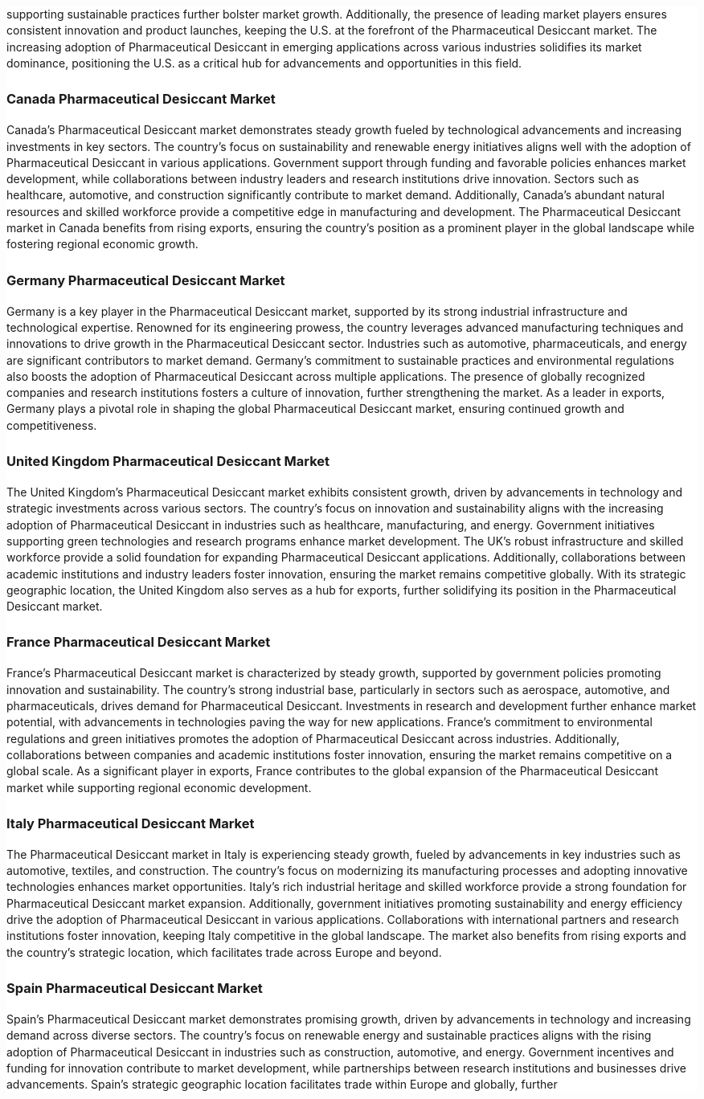 supporting sustainable practices further bolster market growth. Additionally, the presence of leading market players ensures consistent innovation and product launches, keeping the U.S. at the forefront of the Pharmaceutical Desiccant market. The increasing adoption of Pharmaceutical Desiccant in emerging applications across various industries solidifies its market dominance, positioning the U.S. as a critical hub for advancements and opportunities in this field.</p><h3>Canada Pharmaceutical Desiccant Market</h3><p>Canada&rsquo;s Pharmaceutical Desiccant market demonstrates steady growth fueled by technological advancements and increasing investments in key sectors. The country&rsquo;s focus on sustainability and renewable energy initiatives aligns well with the adoption of Pharmaceutical Desiccant in various applications. Government support through funding and favorable policies enhances market development, while collaborations between industry leaders and research institutions drive innovation. Sectors such as healthcare, automotive, and construction significantly contribute to market demand. Additionally, Canada&rsquo;s abundant natural resources and skilled workforce provide a competitive edge in manufacturing and development. The Pharmaceutical Desiccant market in Canada benefits from rising exports, ensuring the country&rsquo;s position as a prominent player in the global landscape while fostering regional economic growth.</p><h3>Germany Pharmaceutical Desiccant Market</h3><p>Germany is a key player in the Pharmaceutical Desiccant market, supported by its strong industrial infrastructure and technological expertise. Renowned for its engineering prowess, the country leverages advanced manufacturing techniques and innovations to drive growth in the Pharmaceutical Desiccant sector. Industries such as automotive, pharmaceuticals, and energy are significant contributors to market demand. Germany&rsquo;s commitment to sustainable practices and environmental regulations also boosts the adoption of Pharmaceutical Desiccant across multiple applications. The presence of globally recognized companies and research institutions fosters a culture of innovation, further strengthening the market. As a leader in exports, Germany plays a pivotal role in shaping the global Pharmaceutical Desiccant market, ensuring continued growth and competitiveness.</p><h3>United Kingdom Pharmaceutical Desiccant Market</h3><p>The United Kingdom&rsquo;s Pharmaceutical Desiccant market exhibits consistent growth, driven by advancements in technology and strategic investments across various sectors. The country&rsquo;s focus on innovation and sustainability aligns with the increasing adoption of Pharmaceutical Desiccant in industries such as healthcare, manufacturing, and energy. Government initiatives supporting green technologies and research programs enhance market development. The UK&rsquo;s robust infrastructure and skilled workforce provide a solid foundation for expanding Pharmaceutical Desiccant applications. Additionally, collaborations between academic institutions and industry leaders foster innovation, ensuring the market remains competitive globally. With its strategic geographic location, the United Kingdom also serves as a hub for exports, further solidifying its position in the Pharmaceutical Desiccant market.</p><h3>France Pharmaceutical Desiccant Market</h3><p>France&rsquo;s Pharmaceutical Desiccant market is characterized by steady growth, supported by government policies promoting innovation and sustainability. The country&rsquo;s strong industrial base, particularly in sectors such as aerospace, automotive, and pharmaceuticals, drives demand for Pharmaceutical Desiccant. Investments in research and development further enhance market potential, with advancements in technologies paving the way for new applications. France&rsquo;s commitment to environmental regulations and green initiatives promotes the adoption of Pharmaceutical Desiccant across industries. Additionally, collaborations between companies and academic institutions foster innovation, ensuring the market remains competitive on a global scale. As a significant player in exports, France contributes to the global expansion of the Pharmaceutical Desiccant market while supporting regional economic development.</p><h3>Italy Pharmaceutical Desiccant Market</h3><p>The Pharmaceutical Desiccant market in Italy is experiencing steady growth, fueled by advancements in key industries such as automotive, textiles, and construction. The country&rsquo;s focus on modernizing its manufacturing processes and adopting innovative technologies enhances market opportunities. Italy&rsquo;s rich industrial heritage and skilled workforce provide a strong foundation for Pharmaceutical Desiccant market expansion. Additionally, government initiatives promoting sustainability and energy efficiency drive the adoption of Pharmaceutical Desiccant in various applications. Collaborations with international partners and research institutions foster innovation, keeping Italy competitive in the global landscape. The market also benefits from rising exports and the country&rsquo;s strategic location, which facilitates trade across Europe and beyond.</p><h3>Spain Pharmaceutical Desiccant Market</h3><p>Spain&rsquo;s Pharmaceutical Desiccant market demonstrates promising growth, driven by advancements in technology and increasing demand across diverse sectors. The country&rsquo;s focus on renewable energy and sustainable practices aligns with the rising adoption of Pharmaceutical Desiccant in industries such as construction, automotive, and energy. Government incentives and funding for innovation contribute to market development, while partnerships between research institutions and businesses drive advancements. Spain&rsquo;s strategic geographic location facilitates trade within Europe and globally, further